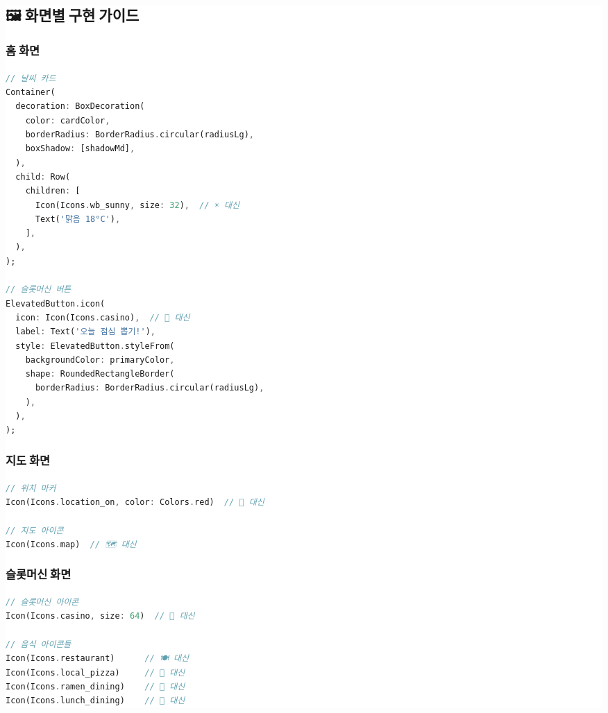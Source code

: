 ## 🖼️ 화면별 구현 가이드

### 홈 화면

```dart
// 날씨 카드
Container(
  decoration: BoxDecoration(
    color: cardColor,
    borderRadius: BorderRadius.circular(radiusLg),
    boxShadow: [shadowMd],
  ),
  child: Row(
    children: [
      Icon(Icons.wb_sunny, size: 32),  // ☀️ 대신
      Text('맑음 18°C'),
    ],
  ),
);

// 슬롯머신 버튼
ElevatedButton.icon(
  icon: Icon(Icons.casino),  // 🎰 대신
  label: Text('오늘 점심 뽑기!'),
  style: ElevatedButton.styleFrom(
    backgroundColor: primaryColor,
    shape: RoundedRectangleBorder(
      borderRadius: BorderRadius.circular(radiusLg),
    ),
  ),
);
```

### 지도 화면

```dart
// 위치 마커
Icon(Icons.location_on, color: Colors.red)  // 📍 대신

// 지도 아이콘
Icon(Icons.map)  // 🗺️ 대신
```

### 슬롯머신 화면

```dart
// 슬롯머신 아이콘
Icon(Icons.casino, size: 64)  // 🎰 대신

// 음식 아이콘들
Icon(Icons.restaurant)      // 🍽️ 대신
Icon(Icons.local_pizza)     // 🍕 대신
Icon(Icons.ramen_dining)    // 🍜 대신
Icon(Icons.lunch_dining)    // 🍱 대신
```
